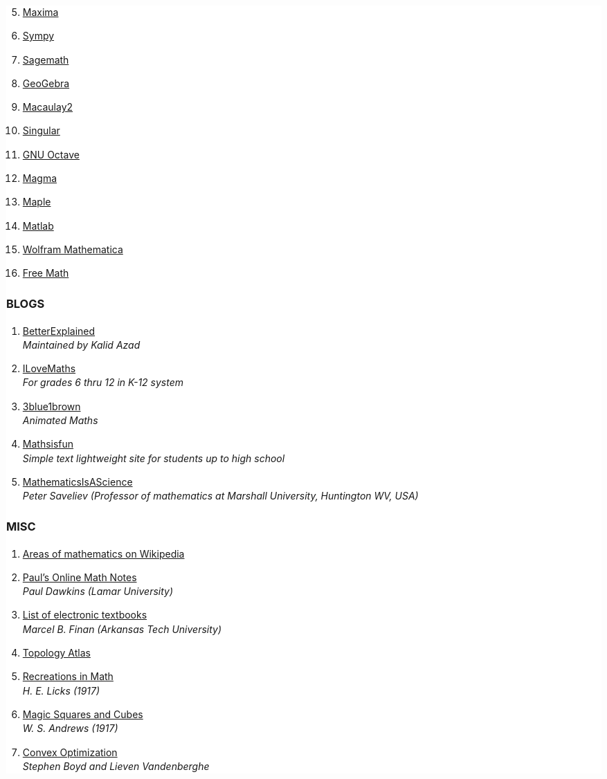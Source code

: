 5.  [Maxima](https://maxima.sourceforge.io/)
    
6.  [Sympy](https://www.sympy.org/)
    
7.  [Sagemath](http://www.sagemath.org/)
    
8.  [GeoGebra](https://www.geogebra.org/?lang=en)
    
9.  [Macaulay2](http://www2.macaulay2.com/Macaulay2/)
    
10.  [Singular](https://www.singular.uni-kl.de/)
    
11.  [GNU Octave](https://www.gnu.org/software/octave/)
    
12.  [Magma](http://magma.maths.usyd.edu.au/magma/)
    
13.  [Maple](https://www.maplesoft.com/products/Maple/)
    
14.  [Matlab](https://www.mathworks.com/products/matlab.html)
    
15.  [Wolfram Mathematica](https://www.wolfram.com/mathematica/)
    
16.  [Free Math](https://freemathapp.org/)
    

### **BLOGS**

1.  [BetterExplained](https://betterexplained.com/)  
    _Maintained by Kalid Azad_
    
2.  [ILoveMaths](http://ilovemaths.com/)  
    _For grades 6 thru 12 in K-12 system_
    
3.  [3blue1brown](https://www.3blue1brown.com/)  
    _Animated Maths_
    
4.  [Mathsisfun](https://www.mathsisfun.com/)  
    _Simple text lightweight site for students up to high school_
    
5.  [MathematicsIsAScience](https://calculus123.com/wiki/Peter_Saveliev)  
    _Peter Saveliev (Professor of mathematics at Marshall University, Huntington WV, USA)_
    

### **MISC**

1.  [Areas of mathematics on Wikipedia](https://en.wikipedia.org/wiki/Areas_of_mathematics)
    
2.  [Paul’s Online Math Notes](http://tutorial.math.lamar.edu/)  
    _Paul Dawkins (Lamar University)_
    
3.  [List of electronic textbooks](http://faculty.atu.edu/mfinan/nnotes.html)  
    _Marcel B. Finan (Arkansas Tech University)_
    
4.  [Topology Atlas](http://at.yorku.ca/topology/)
    
5.  [Recreations in Math](http://djm.cc/library/Recreations_in_Mathematics_Licks_edited.pdf)  
    _H. E. Licks (1917)_
    
6.  [Magic Squares and Cubes](http://djm.cc/library/Magic_Squares_Cubes_Andrews_edited.pdf)  
    _W. S. Andrews (1917)_
    
7.  [Convex Optimization](https://web.stanford.edu/~boyd/cvxbook/)  
    _Stephen Boyd and Lieven Vandenberghe_
    